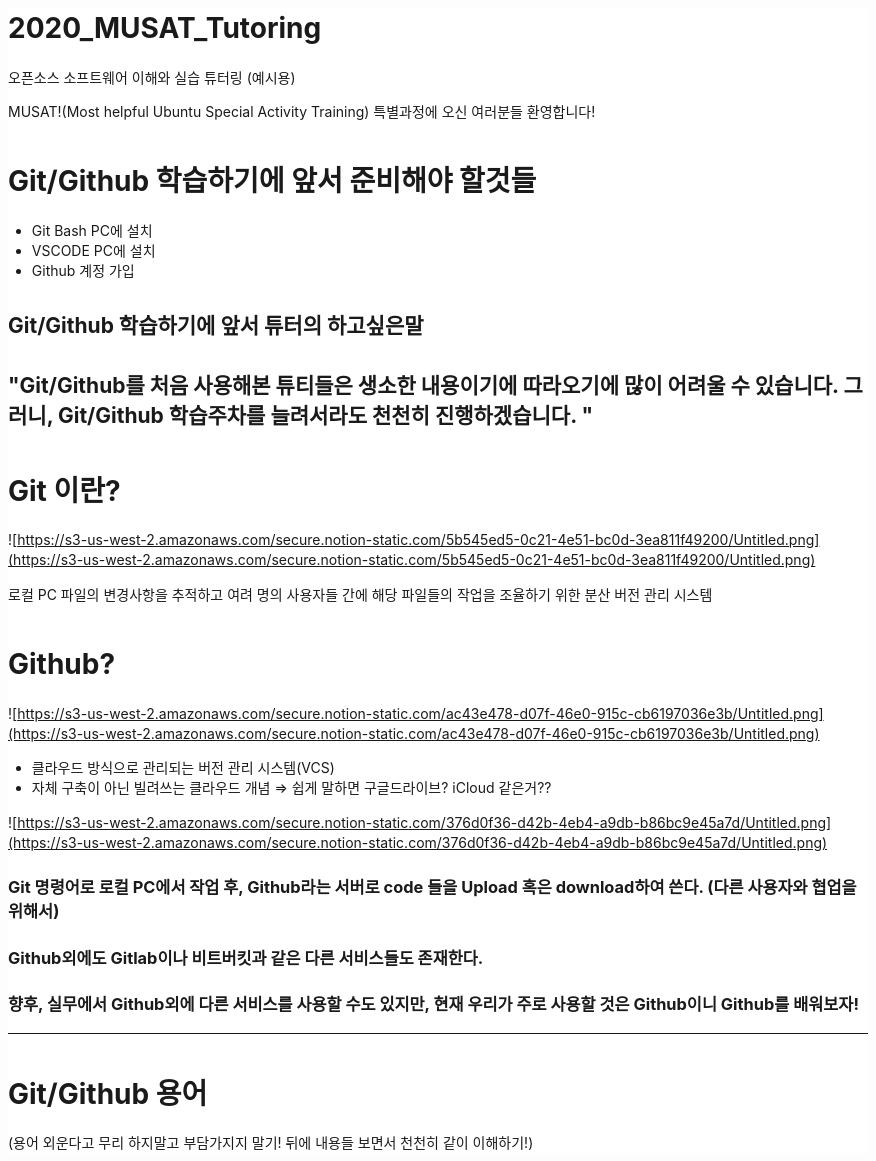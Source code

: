 # 2020_MUSAT_Tutoring
오픈소스 소프트웨어 이해와 실습 튜터링 (예시용)

MUSAT!(Most helpful Ubuntu Special Activity Training)
특별과정에 오신 여러분들 환영합니다!

# Git/Github 학습하기에 앞서 준비해야 할것들

- Git Bash PC에 설치
- VSCODE PC에 설치
- Github 계정 가입

## Git/Github 학습하기에 앞서 튜터의 하고싶은말

## "Git/Github를 처음 사용해본 튜티들은 생소한 내용이기에 따라오기에 많이 어려울 수 있습니다. 그러니, Git/Github 학습주차를 늘려서라도 천천히 진행하겠습니다. "

# Git 이란?

![https://s3-us-west-2.amazonaws.com/secure.notion-static.com/5b545ed5-0c21-4e51-bc0d-3ea811f49200/Untitled.png](https://s3-us-west-2.amazonaws.com/secure.notion-static.com/5b545ed5-0c21-4e51-bc0d-3ea811f49200/Untitled.png)

로컬 PC 파일의 변경사항을 추적하고 여려 명의 사용자들 간에 해당 파일들의 작업을 조율하기 위한 분산 버전 관리 시스템

# Github?

![https://s3-us-west-2.amazonaws.com/secure.notion-static.com/ac43e478-d07f-46e0-915c-cb6197036e3b/Untitled.png](https://s3-us-west-2.amazonaws.com/secure.notion-static.com/ac43e478-d07f-46e0-915c-cb6197036e3b/Untitled.png)

- 클라우드 방식으로 관리되는 버전 관리 시스템(VCS)
- 자체 구축이 아닌 빌려쓰는 클라우드 개념 ⇒ 쉽게 말하면 구글드라이브? iCloud 같은거??

![https://s3-us-west-2.amazonaws.com/secure.notion-static.com/376d0f36-d42b-4eb4-a9db-b86bc9e45a7d/Untitled.png](https://s3-us-west-2.amazonaws.com/secure.notion-static.com/376d0f36-d42b-4eb4-a9db-b86bc9e45a7d/Untitled.png)

### Git 명령어로 로컬 PC에서 작업 후, Github라는 서버로 code 들을 Upload 혹은 download하여 쓴다. (다른 사용자와 협업을 위해서)

### Github외에도 Gitlab이나 비트버킷과 같은 다른 서비스들도 존재한다.

### 향후, 실무에서 Github외에 다른 서비스를 사용할 수도 있지만, 현재 우리가 주로 사용할 것은 Github이니 Github를 배워보자!

---

# Git/Github 용어

(용어 외운다고 무리 하지말고 부담가지지 말기! 뒤에 내용들 보면서 천천히 같이 이해하기!)
